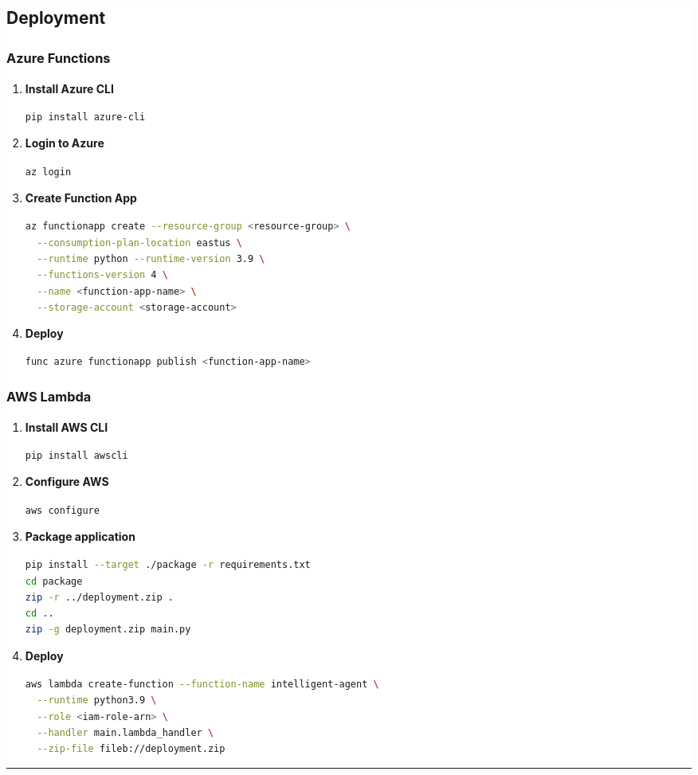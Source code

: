
## Deployment

### Azure Functions

1. **Install Azure CLI**
   ```bash
   pip install azure-cli
   ```

2. **Login to Azure**
   ```bash
   az login
   ```

3. **Create Function App**
   ```bash
   az functionapp create --resource-group <resource-group> \
     --consumption-plan-location eastus \
     --runtime python --runtime-version 3.9 \
     --functions-version 4 \
     --name <function-app-name> \
     --storage-account <storage-account>
   ```

4. **Deploy**
   ```bash
   func azure functionapp publish <function-app-name>
   ```

### AWS Lambda

1. **Install AWS CLI**
   ```bash
   pip install awscli
   ```

2. **Configure AWS**
   ```bash
   aws configure
   ```

3. **Package application**
   ```bash
   pip install --target ./package -r requirements.txt
   cd package
   zip -r ../deployment.zip .
   cd ..
   zip -g deployment.zip main.py
   ```

4. **Deploy**
   ```bash
   aws lambda create-function --function-name intelligent-agent \
     --runtime python3.9 \
     --role <iam-role-arn> \
     --handler main.lambda_handler \
     --zip-file fileb://deployment.zip
   ```

---